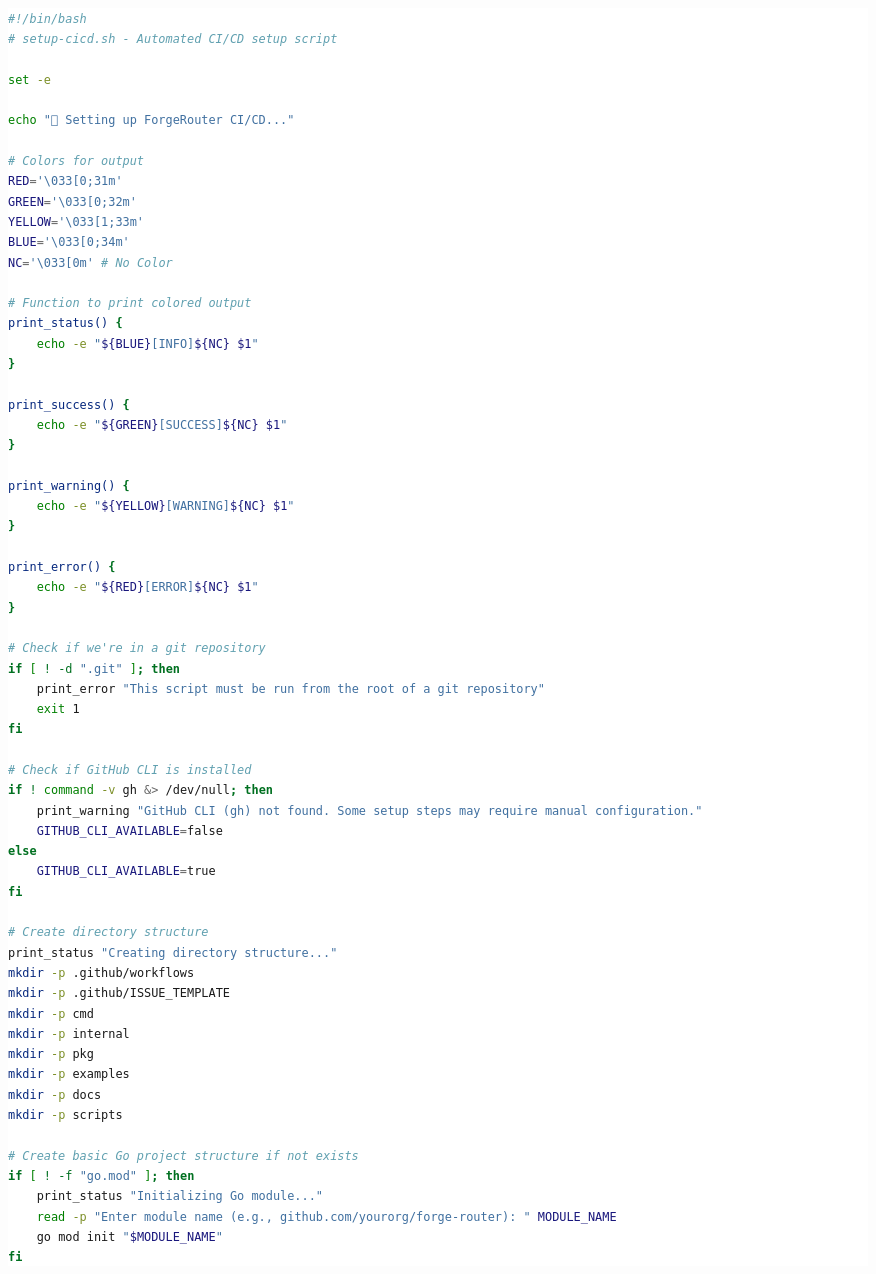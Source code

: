 ```bash
#!/bin/bash
# setup-cicd.sh - Automated CI/CD setup script

set -e

echo "🚀 Setting up ForgeRouter CI/CD..."

# Colors for output
RED='\033[0;31m'
GREEN='\033[0;32m'
YELLOW='\033[1;33m'
BLUE='\033[0;34m'
NC='\033[0m' # No Color

# Function to print colored output
print_status() {
    echo -e "${BLUE}[INFO]${NC} $1"
}

print_success() {
    echo -e "${GREEN}[SUCCESS]${NC} $1"
}

print_warning() {
    echo -e "${YELLOW}[WARNING]${NC} $1"
}

print_error() {
    echo -e "${RED}[ERROR]${NC} $1"
}

# Check if we're in a git repository
if [ ! -d ".git" ]; then
    print_error "This script must be run from the root of a git repository"
    exit 1
fi

# Check if GitHub CLI is installed
if ! command -v gh &> /dev/null; then
    print_warning "GitHub CLI (gh) not found. Some setup steps may require manual configuration."
    GITHUB_CLI_AVAILABLE=false
else
    GITHUB_CLI_AVAILABLE=true
fi

# Create directory structure
print_status "Creating directory structure..."
mkdir -p .github/workflows
mkdir -p .github/ISSUE_TEMPLATE
mkdir -p cmd
mkdir -p internal
mkdir -p pkg
mkdir -p examples
mkdir -p docs
mkdir -p scripts

# Create basic Go project structure if not exists
if [ ! -f "go.mod" ]; then
    print_status "Initializing Go module..."
    read -p "Enter module name (e.g., github.com/yourorg/forge-router): " MODULE_NAME
    go mod init "$MODULE_NAME"
fi

```